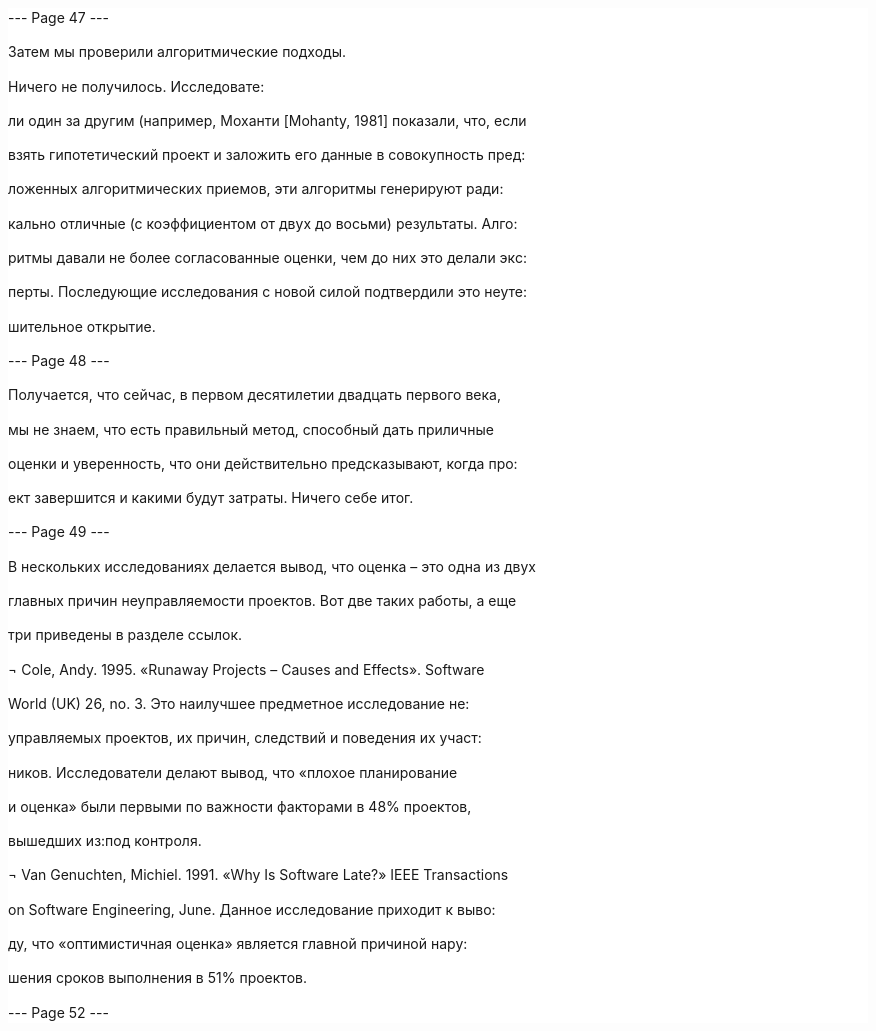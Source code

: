 --- Page 47 ---



Затем мы проверили алгоритмические подходы.



Ничего не получилось. Исследовате:

ли один за другим (например, Моханти [Mohanty, 1981] показали, что, если

взять гипотетический проект и заложить его данные в совокупность пред:

ложенных алгоритмических приемов, эти алгоритмы генерируют ради:

кально отличные (с коэффициентом от двух до восьми) результаты. Алго:

ритмы давали не более согласованные оценки, чем до них это делали экс:

перты. Последующие исследования с новой силой подтвердили это неуте:

шительное открытие.

--- Page 48 ---



Получается, что сейчас, в первом десятилетии двадцать первого века,

мы не знаем, что есть правильный метод, способный дать приличные

оценки и уверенность, что они действительно предсказывают, когда про:

ект завершится и какими будут затраты. Ничего себе итог.

--- Page 49 ---



В нескольких исследованиях делается вывод, что оценка – это одна из двух

главных причин неуправляемости проектов. Вот две таких работы, а еще

три приведены в разделе ссылок. 

¬ Cole, Andy. 1995. «Runaway Projects – Causes and Effects». Software

World (UK) 26, no. 3. Это наилучшее предметное исследование не:

управляемых проектов, их причин, следствий и поведения их участ:

ников. Исследователи делают вывод, что «плохое планирование

и оценка» были первыми по важности факторами в 48% проектов,

вышедших из:под контроля. 

¬ Van Genuchten, Michiel. 1991. «Why Is Software Late?» IEEE Transactions

on Software Engineering, June. Данное исследование приходит к выво:

ду, что «оптимистичная оценка» является главной причиной нару:

шения сроков выполнения в 51% проектов.

--- Page 52 ---
